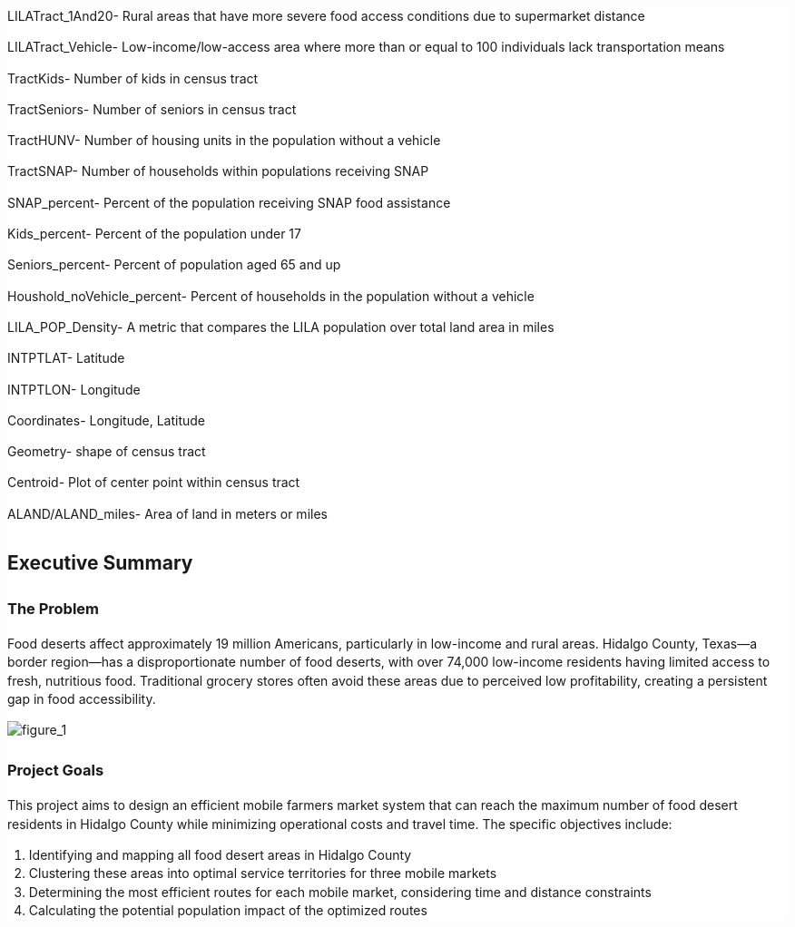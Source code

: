 LILATract_1And20- Rural areas that have more severe food access conditions due to supermarket distance

LILATract_Vehicle- Low-income/low-access area where more than or equal to 100 individuals lack transportation means

TractKids- Number of kids in census tract

TractSeniors- Number of seniors in census tract 

TractHUNV- Number of housing units in the population without a vehicle

TractSNAP- Number of households within populations receiving SNAP

SNAP_percent- Percent of the population receiving SNAP food assistance

Kids_percent- Percent of the population under 17

Seniors_percent- Percent of population aged 65 and up

Houshold_noVehicle_percent- Percent of households in the population without a vehicle

LILA_POP_Density- A metric that compares the LILA population over total land area in miles

INTPTLAT- Latitude 

INTPTLON- Longitude

Coordinates- Longitude, Latitude

Geometry- shape of census tract 

Centroid- Plot of center point within census tract

ALAND/ALAND_miles- Area of land in meters or miles

## Executive Summary

### The Problem
Food deserts affect approximately 19 million Americans, particularly in low-income and rural areas. Hidalgo County, Texas—a border region—has a disproportionate number of food deserts, with over 74,000 low-income residents having limited access to fresh, nutritious food. Traditional grocery stores often avoid these areas due to perceived low profitability, creating a persistent gap in food accessibility.

![figure_1](https://git.generalassemb.ly/algreen59/Project5-FoodDeserts/assets/54579/3b8e7754-eda3-48f9-9da2-0aa9458ec3ed)

### Project Goals
This project aims to design an efficient mobile farmers market system that can reach the maximum number of food desert residents in Hidalgo County while minimizing operational costs and travel time. The specific objectives include:
1. Identifying and mapping all food desert areas in Hidalgo County
2. Clustering these areas into optimal service territories for three mobile markets
3. Determining the most efficient routes for each mobile market, considering time and distance constraints
4. Calculating the potential population impact of the optimized routes
